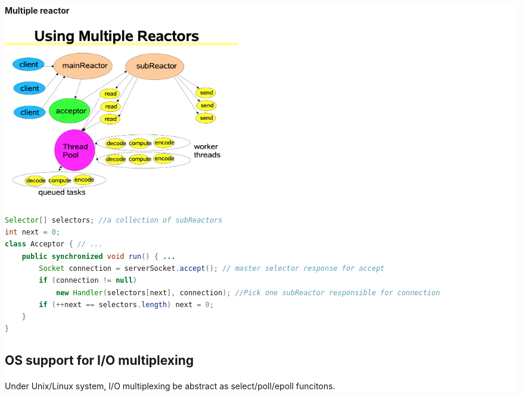 #### Multiple reactor


<img src="../resource/instagram_paper_java_nio_v4.png" alt="instagram_paper_java_nio_v4.png" width="400"/>

```java
Selector[] selectors; //a collection of subReactors
int next = 0;
class Acceptor { // ...
    public synchronized void run() { ...
        Socket connection = serverSocket.accept(); // master selector response for accept
        if (connection != null)
            new Handler(selectors[next], connection); //Pick one subReactor responsible for connection
        if (++next == selectors.length) next = 0;
    }
}
```


## OS support for I/O multiplexing 
Under Unix/Linux system, I/O multiplexing be abstract as select/poll/epoll funcitons.
